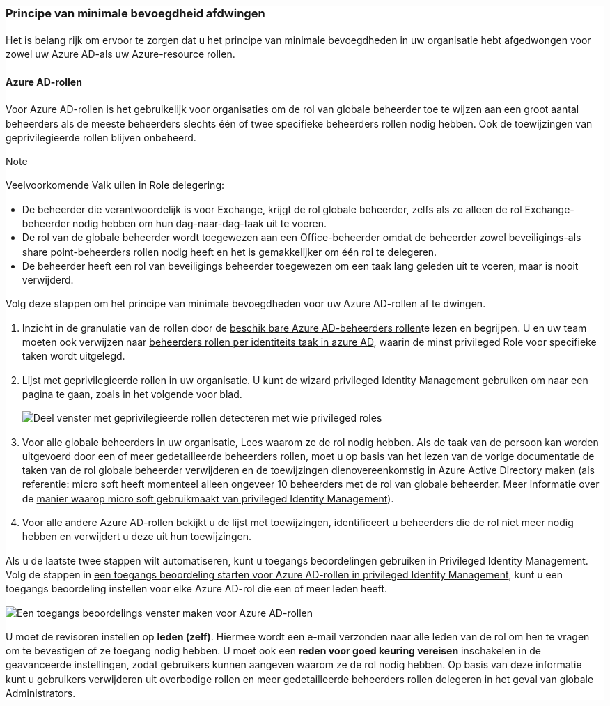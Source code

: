 ### <a name="enforce-principle-of-least-privilege"></a>Principe van minimale bevoegdheid afdwingen

Het is belang rijk om ervoor te zorgen dat u het principe van minimale bevoegdheden in uw organisatie hebt afgedwongen voor zowel uw Azure AD-als uw Azure-resource rollen.

#### <a name="azure-ad-roles"></a>Azure AD-rollen

Voor Azure AD-rollen is het gebruikelijk voor organisaties om de rol van globale beheerder toe te wijzen aan een groot aantal beheerders als de meeste beheerders slechts één of twee specifieke beheerders rollen nodig hebben. Ook de toewijzingen van geprivilegieerde rollen blijven onbeheerd.

> [!NOTE]
> Veelvoorkomende Valk uilen in Role delegering:
>
> - De beheerder die verantwoordelijk is voor Exchange, krijgt de rol globale beheerder, zelfs als ze alleen de rol Exchange-beheerder nodig hebben om hun dag-naar-dag-taak uit te voeren.
> - De rol van de globale beheerder wordt toegewezen aan een Office-beheerder omdat de beheerder zowel beveiligings-als share point-beheerders rollen nodig heeft en het is gemakkelijker om één rol te delegeren.
> - De beheerder heeft een rol van beveiligings beheerder toegewezen om een taak lang geleden uit te voeren, maar is nooit verwijderd.

Volg deze stappen om het principe van minimale bevoegdheden voor uw Azure AD-rollen af te dwingen.

1. Inzicht in de granulatie van de rollen door de [beschik bare Azure AD-beheerders rollen](../users-groups-roles/directory-assign-admin-roles.md#available-roles)te lezen en begrijpen. U en uw team moeten ook verwijzen naar [beheerders rollen per identiteits taak in azure AD](../users-groups-roles/roles-delegate-by-task.md), waarin de minst privileged Role voor specifieke taken wordt uitgelegd.

1. Lijst met geprivilegieerde rollen in uw organisatie. U kunt de [wizard privileged Identity Management](pim-security-wizard.md#run-the-wizard) gebruiken om naar een pagina te gaan, zoals in het volgende voor blad.

    ![Deel venster met geprivilegieerde rollen detecteren met wie privileged roles](./media/pim-deployment-plan/discover-privileged-roles-users.png)

1. Voor alle globale beheerders in uw organisatie, Lees waarom ze de rol nodig hebben. Als de taak van de persoon kan worden uitgevoerd door een of meer gedetailleerde beheerders rollen, moet u op basis van het lezen van de vorige documentatie de taken van de rol globale beheerder verwijderen en de toewijzingen dienovereenkomstig in Azure Active Directory maken (als referentie: micro soft heeft momenteel alleen ongeveer 10 beheerders met de rol van globale beheerder. Meer informatie over de [manier waarop micro soft gebruikmaakt van privileged Identity Management](https://www.microsoft.com/itshowcase/Article/Content/887/Using-Azure-AD-Privileged-Identity-Management-for-elevated-access)).

1. Voor alle andere Azure AD-rollen bekijkt u de lijst met toewijzingen, identificeert u beheerders die de rol niet meer nodig hebben en verwijdert u deze uit hun toewijzingen.

Als u de laatste twee stappen wilt automatiseren, kunt u toegangs beoordelingen gebruiken in Privileged Identity Management. Volg de stappen in [een toegangs beoordeling starten voor Azure AD-rollen in privileged Identity Management](pim-how-to-start-security-review.md), kunt u een toegangs beoordeling instellen voor elke Azure AD-rol die een of meer leden heeft.

![Een toegangs beoordelings venster maken voor Azure AD-rollen](./media/pim-deployment-plan/create-access-review.png)

U moet de revisoren instellen op **leden (zelf)**. Hiermee wordt een e-mail verzonden naar alle leden van de rol om hen te vragen om te bevestigen of ze toegang nodig hebben. U moet ook een **reden voor goed keuring vereisen** inschakelen in de geavanceerde instellingen, zodat gebruikers kunnen aangeven waarom ze de rol nodig hebben. Op basis van deze informatie kunt u gebruikers verwijderen uit overbodige rollen en meer gedetailleerde beheerders rollen delegeren in het geval van globale Administrators.
